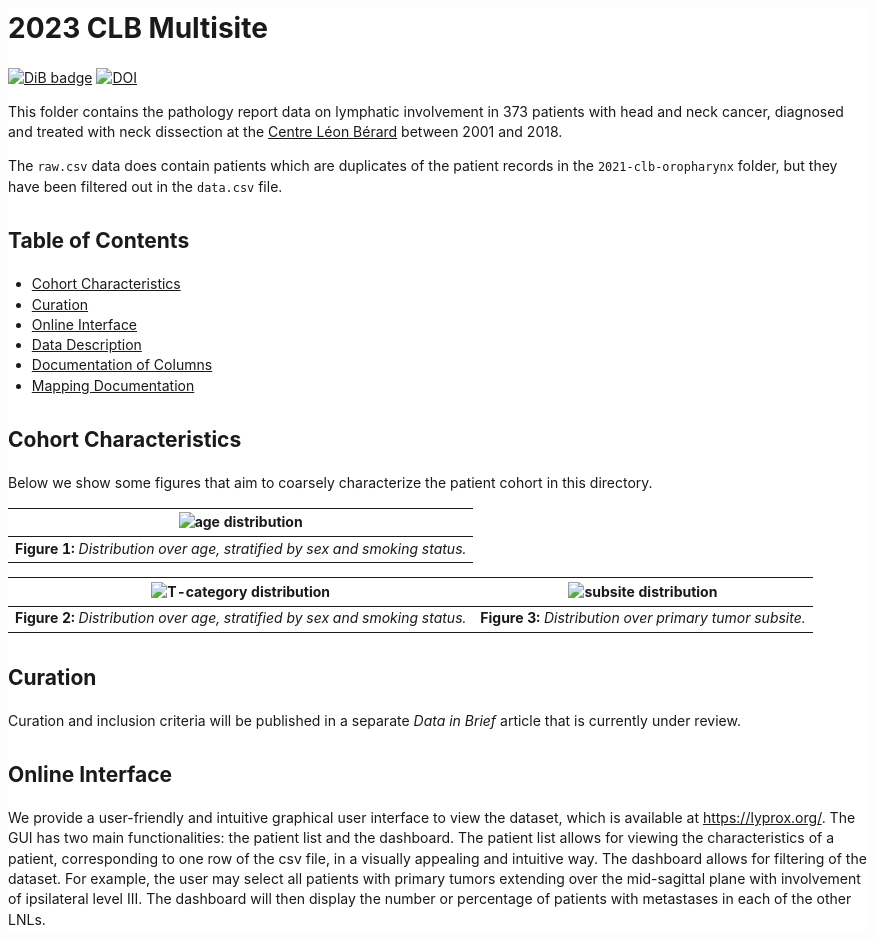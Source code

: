 # 2023 CLB Multisite

[![DiB badge](https://img.shields.io/badge/DiB-10.1016%2Fj.dib.2023.110020-orange)](https://doi.org/10.1016/j.dib.2023.110020)
[![DOI](https://zenodo.org/badge/DOI/10.5281/zenodo.10210361.svg)](https://doi.org/10.5281/zenodo.10210361)

This folder contains the pathology report data on lymphatic involvement in 373 patients with head and neck cancer, diagnosed and treated with neck dissection at the [Centre Léon Bérard] between 2001 and 2018.

The `raw.csv` data does contain patients which are duplicates of the patient records in the `2021-clb-oropharynx` folder, but they have been filtered out in the `data.csv` file.

[Centre Léon Bérard]: https://www.centreleonberard.fr/en

## Table of Contents

- [Cohort Characteristics](#cohort-characteristics)
- [Curation](#curation)
- [Online Interface](#online-interface)
- [Data Description](#data-description)
- [Documentation of Columns](#documentation-of-columns)
- [Mapping Documentation](#mapping)

<a id="cohort-characteristics"></a>

## Cohort Characteristics

Below we show some figures that aim to coarsely characterize the patient cohort in this directory.

| ![age distribution](figures/age_and_sex.png)                               |
| ---------------------------------------------------------------------------- |
| **Figure 1:** _Distribution over age, stratified by sex and smoking status._ |

| ![T-category distribution](figures/t_category.png)                         | ![subsite distribution](figures/subsite.png)           |
| ---------------------------------------------------------------------------- | -------------------------------------------------------- |
| **Figure 2:** _Distribution over age, stratified by sex and smoking status._ | **Figure 3:** _Distribution over primary tumor subsite._ |

<a id="curation"></a>

## Curation

Curation and inclusion criteria will be published in a separate _Data in Brief_ article that is currently under review.

<a id="online-interface"></a>

## Online Interface

We provide a user-friendly and intuitive graphical user interface to view the dataset, which is available at <https://lyprox.org/>. The GUI has two main functionalities: the patient list and the dashboard. The patient list allows for viewing the characteristics of a patient, corresponding to one row of the csv file, in a visually appealing and intuitive way. The dashboard allows for filtering of the dataset. For example, the user may select all patients with primary tumors extending over the mid-sagittal plane with involvement of ipsilateral level III. The dashboard will then display the number or percentage of patients with metastases in each of the other LNLs.
